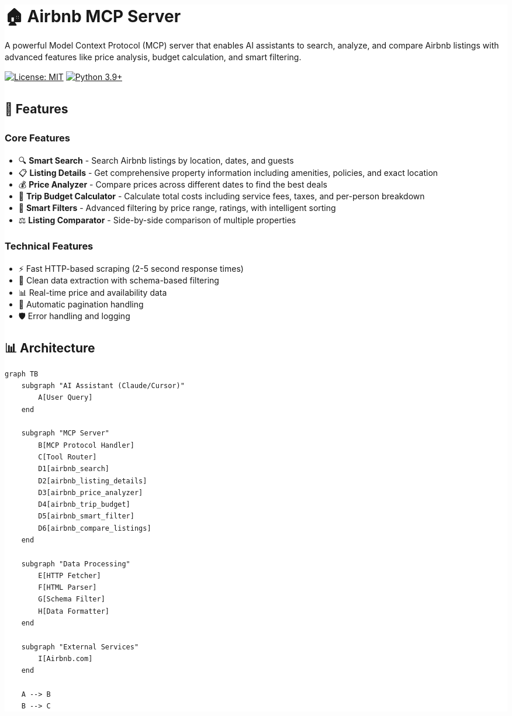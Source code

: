 # 🏠 Airbnb MCP Server

A powerful Model Context Protocol (MCP) server that enables AI assistants to search, analyze, and compare Airbnb listings with advanced features like price analysis, budget calculation, and smart filtering.

[![License: MIT](https://img.shields.io/badge/License-MIT-yellow.svg)](https://opensource.org/licenses/MIT)
[![Python 3.9+](https://img.shields.io/badge/python-3.9+-blue.svg)](https://www.python.org/downloads/)

## 🌟 Features

### Core Features
- 🔍 **Smart Search** - Search Airbnb listings by location, dates, and guests
- 📋 **Listing Details** - Get comprehensive property information including amenities, policies, and exact location
- 💰 **Price Analyzer** - Compare prices across different dates to find the best deals
- 🧮 **Trip Budget Calculator** - Calculate total costs including service fees, taxes, and per-person breakdown
- 🎯 **Smart Filters** - Advanced filtering by price range, ratings, with intelligent sorting
- ⚖️ **Listing Comparator** - Side-by-side comparison of multiple properties

### Technical Features
- ⚡ Fast HTTP-based scraping (2-5 second response times)
- 🎨 Clean data extraction with schema-based filtering
- 📊 Real-time price and availability data
- 🔄 Automatic pagination handling
- 🛡️ Error handling and logging

## 📊 Architecture

```mermaid
graph TB
    subgraph "AI Assistant (Claude/Cursor)"
        A[User Query]
    end

    subgraph "MCP Server"
        B[MCP Protocol Handler]
        C[Tool Router]
        D1[airbnb_search]
        D2[airbnb_listing_details]
        D3[airbnb_price_analyzer]
        D4[airbnb_trip_budget]
        D5[airbnb_smart_filter]
        D6[airbnb_compare_listings]
    end

    subgraph "Data Processing"
        E[HTTP Fetcher]
        F[HTML Parser]
        G[Schema Filter]
        H[Data Formatter]
    end

    subgraph "External Services"
        I[Airbnb.com]
    end

    A --> B
    B --> C
```